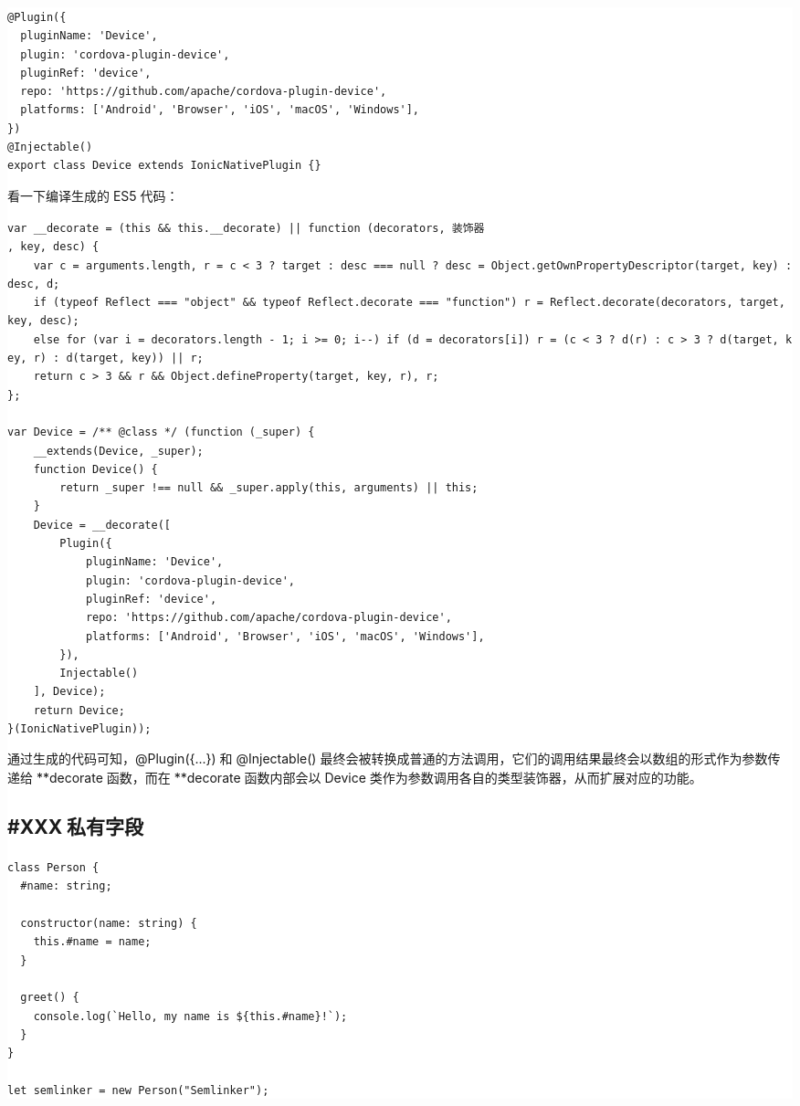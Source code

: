 ```
@Plugin({
  pluginName: 'Device',
  plugin: 'cordova-plugin-device',
  pluginRef: 'device',
  repo: 'https://github.com/apache/cordova-plugin-device',
  platforms: ['Android', 'Browser', 'iOS', 'macOS', 'Windows'],
})
@Injectable()
export class Device extends IonicNativePlugin {}
```

看一下编译生成的 ES5 代码：

```
var __decorate = (this && this.__decorate) || function (decorators, 装饰器
, key, desc) {
    var c = arguments.length, r = c < 3 ? target : desc === null ? desc = Object.getOwnPropertyDescriptor(target, key) : desc, d;
    if (typeof Reflect === "object" && typeof Reflect.decorate === "function") r = Reflect.decorate(decorators, target, key, desc);
    else for (var i = decorators.length - 1; i >= 0; i--) if (d = decorators[i]) r = (c < 3 ? d(r) : c > 3 ? d(target, key, r) : d(target, key)) || r;
    return c > 3 && r && Object.defineProperty(target, key, r), r;
};

var Device = /** @class */ (function (_super) {
    __extends(Device, _super);
    function Device() {
        return _super !== null && _super.apply(this, arguments) || this;
    }
    Device = __decorate([
        Plugin({
            pluginName: 'Device',
            plugin: 'cordova-plugin-device',
            pluginRef: 'device',
            repo: 'https://github.com/apache/cordova-plugin-device',
            platforms: ['Android', 'Browser', 'iOS', 'macOS', 'Windows'],
        }),
        Injectable()
    ], Device);
    return Device;
}(IonicNativePlugin));

```

通过生成的代码可知，@Plugin({...}) 和 @Injectable() 最终会被转换成普通的方法调用，它们的调用结果最终会以数组的形式作为参数传递给 **decorate 函数，而在 **decorate 函数内部会以 Device 类作为参数调用各自的类型装饰器，从而扩展对应的功能。

## #XXX 私有字段

```
class Person {
  #name: string;

  constructor(name: string) {
    this.#name = name;
  }

  greet() {
    console.log(`Hello, my name is ${this.#name}!`);
  }
}

let semlinker = new Person("Semlinker");

```

  [p in Keys]: any